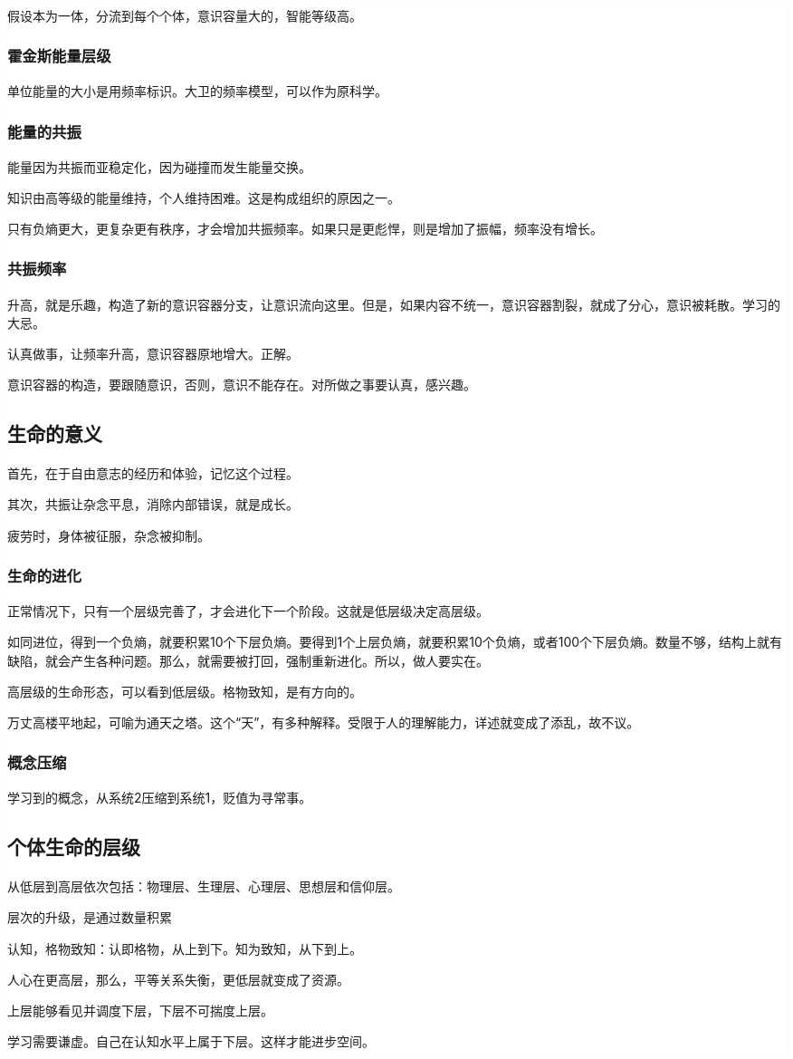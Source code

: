 假设本为一体，分流到每个个体，意识容量大的，智能等级高。

### 霍金斯能量层级

单位能量的大小是用频率标识。大卫的频率模型，可以作为原科学。

### 能量的共振

能量因为共振而亚稳定化，因为碰撞而发生能量交换。

知识由高等级的能量维持，个人维持困难。这是构成组织的原因之一。

只有负熵更大，更复杂更有秩序，才会增加共振频率。如果只是更彪悍，则是增加了振幅，频率没有增长。

### 共振频率

升高，就是乐趣，构造了新的意识容器分支，让意识流向这里。但是，如果内容不统一，意识容器割裂，就成了分心，意识被耗散。学习的大忌。

认真做事，让频率升高，意识容器原地增大。正解。

意识容器的构造，要跟随意识，否则，意识不能存在。对所做之事要认真，感兴趣。

## 生命的意义

首先，在于自由意志的经历和体验，记忆这个过程。

其次，共振让杂念平息，消除内部错误，就是成长。

疲劳时，身体被征服，杂念被抑制。

### 生命的进化

正常情况下，只有一个层级完善了，才会进化下一个阶段。这就是低层级决定高层级。

如同进位，得到一个负熵，就要积累10个下层负熵。要得到1个上层负熵，就要积累10个负熵，或者100个下层负熵。数量不够，结构上就有缺陷，就会产生各种问题。那么，就需要被打回，强制重新进化。所以，做人要实在。

高层级的生命形态，可以看到低层级。格物致知，是有方向的。

万丈高楼平地起，可喻为通天之塔。这个“天”，有多种解释。受限于人的理解能力，详述就变成了添乱，故不议。

### 概念压缩

学习到的概念，从系统2压缩到系统1，贬值为寻常事。

## 个体生命的层级

从低层到高层依次包括：物理层、生理层、心理层、思想层和信仰层。

层次的升级，是通过数量积累

认知，格物致知：认即格物，从上到下。知为致知，从下到上。

人心在更高层，那么，平等关系失衡，更低层就变成了资源。

上层能够看见并调度下层，下层不可揣度上层。

学习需要谦虚。自己在认知水平上属于下层。这样才能进步空间。
